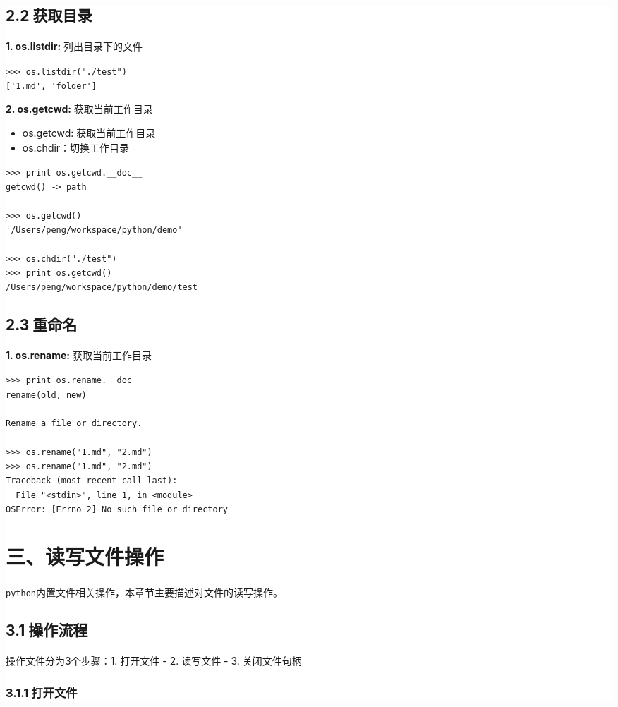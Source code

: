 ## 2.2 获取目录

**1. os.listdir:** 列出目录下的文件

```
>>> os.listdir("./test")
['1.md', 'folder']
```

**2. os.getcwd:** 获取当前工作目录

- os.getcwd: 获取当前工作目录
- os.chdir：切换工作目录

```
>>> print os.getcwd.__doc__
getcwd() -> path

>>> os.getcwd()
'/Users/peng/workspace/python/demo'

>>> os.chdir("./test")
>>> print os.getcwd()
/Users/peng/workspace/python/demo/test
```

## 2.3 重命名

**1. os.rename:** 获取当前工作目录

```
>>> print os.rename.__doc__
rename(old, new)

Rename a file or directory.

>>> os.rename("1.md", "2.md")
>>> os.rename("1.md", "2.md")
Traceback (most recent call last):
  File "<stdin>", line 1, in <module>
OSError: [Errno 2] No such file or directory
```


# 三、读写文件操作

`python`内置文件相关操作，本章节主要描述对文件的读写操作。

## 3.1 操作流程

操作文件分为3个步骤：1. 打开文件 - 2. 读写文件 - 3. 关闭文件句柄

### 3.1.1 打开文件

